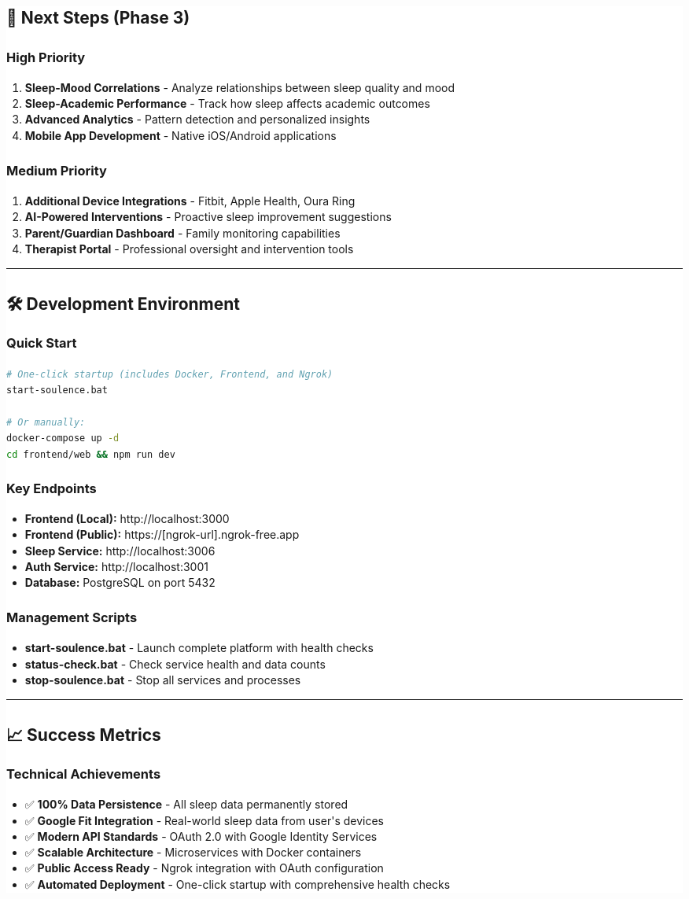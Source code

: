 
## 🎯 **Next Steps (Phase 3)**

### **High Priority**
1. **Sleep-Mood Correlations** - Analyze relationships between sleep quality and mood
2. **Sleep-Academic Performance** - Track how sleep affects academic outcomes  
3. **Advanced Analytics** - Pattern detection and personalized insights
4. **Mobile App Development** - Native iOS/Android applications

### **Medium Priority**
1. **Additional Device Integrations** - Fitbit, Apple Health, Oura Ring
2. **AI-Powered Interventions** - Proactive sleep improvement suggestions
3. **Parent/Guardian Dashboard** - Family monitoring capabilities
4. **Therapist Portal** - Professional oversight and intervention tools

---

## 🛠 **Development Environment**

### **Quick Start**
```bash
# One-click startup (includes Docker, Frontend, and Ngrok)
start-soulence.bat

# Or manually:
docker-compose up -d
cd frontend/web && npm run dev
```

### **Key Endpoints**
- **Frontend (Local):** http://localhost:3000
- **Frontend (Public):** https://[ngrok-url].ngrok-free.app
- **Sleep Service:** http://localhost:3006
- **Auth Service:** http://localhost:3001
- **Database:** PostgreSQL on port 5432

### **Management Scripts**
- **start-soulence.bat** - Launch complete platform with health checks
- **status-check.bat** - Check service health and data counts
- **stop-soulence.bat** - Stop all services and processes

---

## 📈 **Success Metrics**

### **Technical Achievements**
- ✅ **100% Data Persistence** - All sleep data permanently stored
- ✅ **Google Fit Integration** - Real-world sleep data from user's devices
- ✅ **Modern API Standards** - OAuth 2.0 with Google Identity Services
- ✅ **Scalable Architecture** - Microservices with Docker containers
- ✅ **Public Access Ready** - Ngrok integration with OAuth configuration
- ✅ **Automated Deployment** - One-click startup with comprehensive health checks
